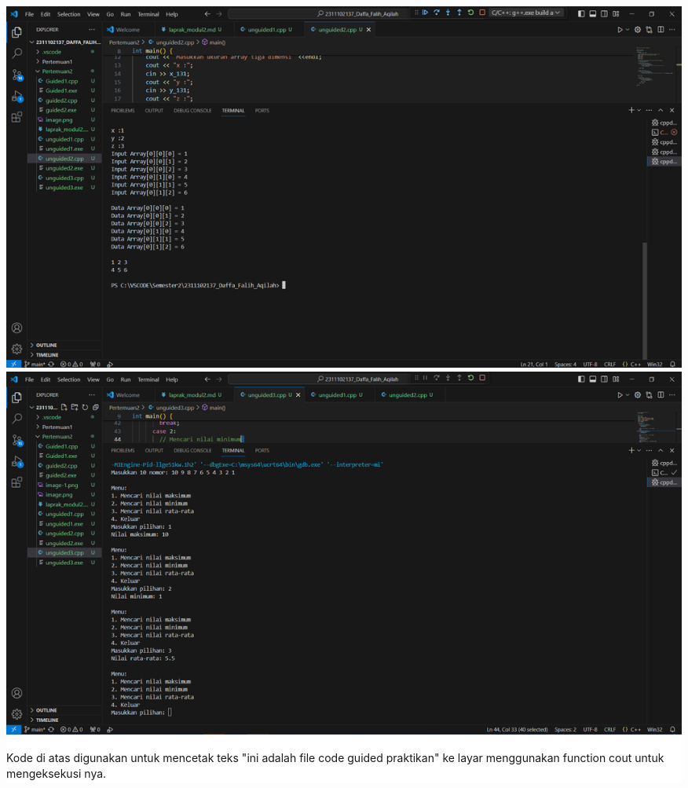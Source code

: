 ![alt text](image-1.png)
![alt text](image-2.png)

Kode di atas digunakan untuk mencetak teks "ini adalah file code guided praktikan" ke layar menggunakan function cout untuk mengeksekusi nya.
